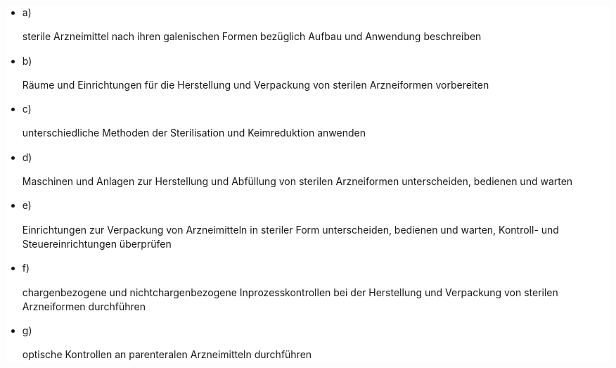 <td style="border-right: 0.5pt solid ; border-bottom: 0.5pt solid ; " align="left" valign="top" charoff="50">

  - a)
    
    <div>
    
    sterile Arzneimittel nach ihren galenischen Formen bezüglich Aufbau
    und Anwendung beschreiben
    
    </div>

  - b)
    
    <div>
    
    Räume und Einrichtungen für die Herstellung und Verpackung von
    sterilen Arzneiformen vorbereiten
    
    </div>

  - c)
    
    <div>
    
    unterschiedliche Methoden der Sterilisation und Keimreduktion
    anwenden
    
    </div>

  - d)
    
    <div>
    
    Maschinen und Anlagen zur Herstellung und Abfüllung von sterilen
    Arzneiformen unterscheiden, bedienen und warten
    
    </div>

  - e)
    
    <div>
    
    Einrichtungen zur Verpackung von Arzneimitteln in steriler Form
    unterscheiden, bedienen und warten, Kontroll- und
    Steuereinrichtungen überprüfen
    
    </div>

  - f)
    
    <div>
    
    chargenbezogene und nichtchargenbezogene Inprozesskontrollen bei der
    Herstellung und Verpackung von sterilen Arzneiformen durchführen
    
    </div>

  - g)
    
    <div>
    
    optische Kontrollen an parenteralen Arzneimitteln durchführen
    